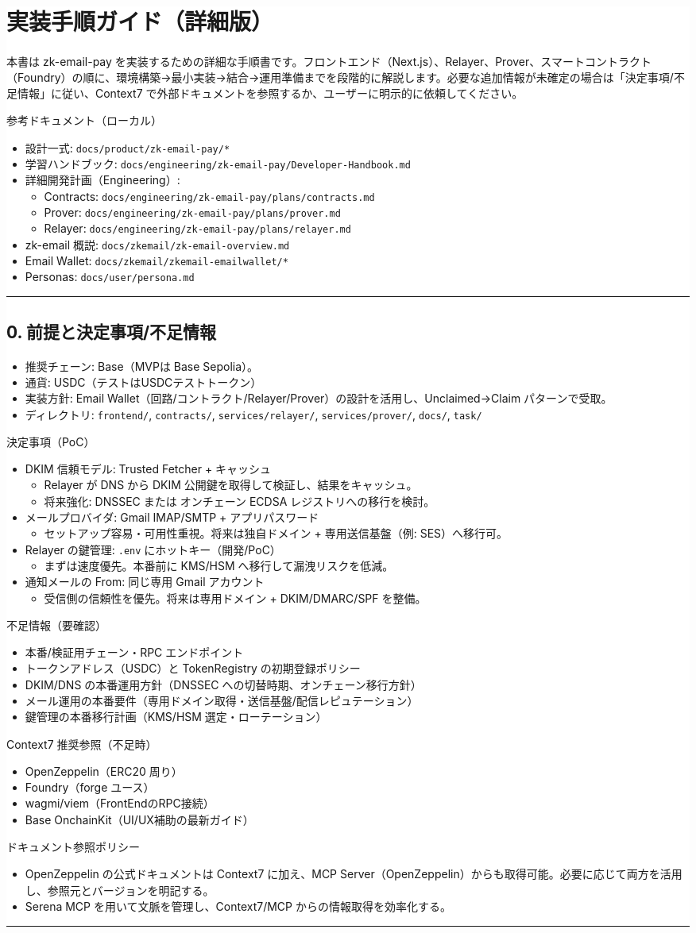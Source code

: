# 実装手順ガイド（詳細版）

本書は zk-email-pay を実装するための詳細な手順書です。フロントエンド（Next.js）、Relayer、Prover、スマートコントラクト（Foundry）の順に、環境構築→最小実装→結合→運用準備までを段階的に解説します。必要な追加情報が未確定の場合は「決定事項/不足情報」に従い、Context7 で外部ドキュメントを参照するか、ユーザーに明示的に依頼してください。

参考ドキュメント（ローカル）
- 設計一式: `docs/product/zk-email-pay/*`
- 学習ハンドブック: `docs/engineering/zk-email-pay/Developer-Handbook.md`
- 詳細開発計画（Engineering）:
  - Contracts: `docs/engineering/zk-email-pay/plans/contracts.md`
  - Prover: `docs/engineering/zk-email-pay/plans/prover.md`
  - Relayer: `docs/engineering/zk-email-pay/plans/relayer.md`
- zk-email 概説: `docs/zkemail/zk-email-overview.md`
- Email Wallet: `docs/zkemail/zkemail-emailwallet/*`
- Personas: `docs/user/persona.md`

---

## 0. 前提と決定事項/不足情報

- 推奨チェーン: Base（MVPは Base Sepolia）。
- 通貨: USDC（テストはUSDCテストトークン）
- 実装方針: Email Wallet（回路/コントラクト/Relayer/Prover）の設計を活用し、Unclaimed→Claim パターンで受取。
- ディレクトリ: `frontend/`, `contracts/`, `services/relayer/`, `services/prover/`, `docs/`, `task/`

決定事項（PoC）
- DKIM 信頼モデル: Trusted Fetcher + キャッシュ
  - Relayer が DNS から DKIM 公開鍵を取得して検証し、結果をキャッシュ。
  - 将来強化: DNSSEC または オンチェーン ECDSA レジストリへの移行を検討。
- メールプロバイダ: Gmail IMAP/SMTP + アプリパスワード
  - セットアップ容易・可用性重視。将来は独自ドメイン + 専用送信基盤（例: SES）へ移行可。
- Relayer の鍵管理: `.env` にホットキー（開発/PoC）
  - まずは速度優先。本番前に KMS/HSM へ移行して漏洩リスクを低減。
- 通知メールの From: 同じ専用 Gmail アカウント
  - 受信側の信頼性を優先。将来は専用ドメイン + DKIM/DMARC/SPF を整備。

不足情報（要確認）
- 本番/検証用チェーン・RPC エンドポイント
- トークンアドレス（USDC）と TokenRegistry の初期登録ポリシー
- DKIM/DNS の本番運用方針（DNSSEC への切替時期、オンチェーン移行方針）
- メール運用の本番要件（専用ドメイン取得・送信基盤/配信レピュテーション）
- 鍵管理の本番移行計画（KMS/HSM 選定・ローテーション）

Context7 推奨参照（不足時）
- OpenZeppelin（ERC20 周り）
- Foundry（forge ユース）
- wagmi/viem（FrontEndのRPC接続）
- Base OnchainKit（UI/UX補助の最新ガイド）

ドキュメント参照ポリシー
- OpenZeppelin の公式ドキュメントは Context7 に加え、MCP Server（OpenZeppelin）からも取得可能。必要に応じて両方を活用し、参照元とバージョンを明記する。
- Serena MCP を用いて文脈を管理し、Context7/MCP からの情報取得を効率化する。

---